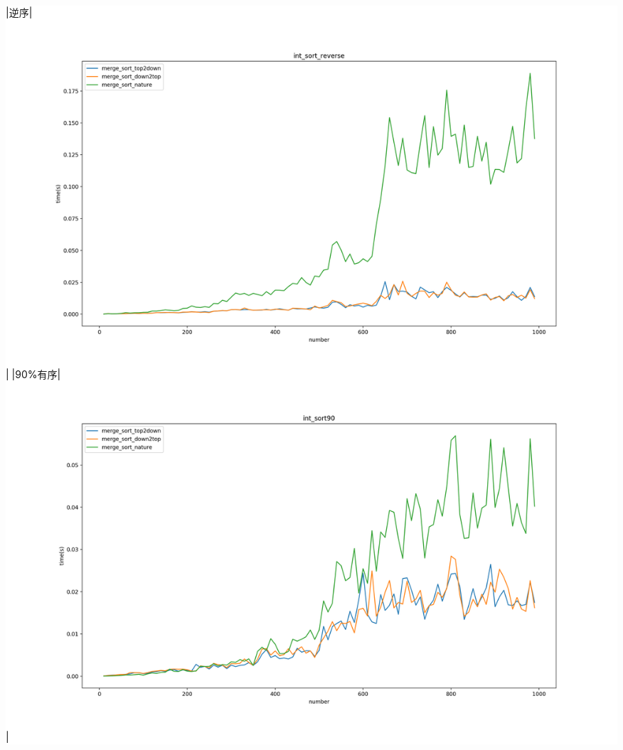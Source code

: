 |逆序|![](../../img/sort/performance/merge/std/int_sort_reverse.png)|
|90%有序|![](../../img/sort/performance/merge/std/int_sort90.png)|